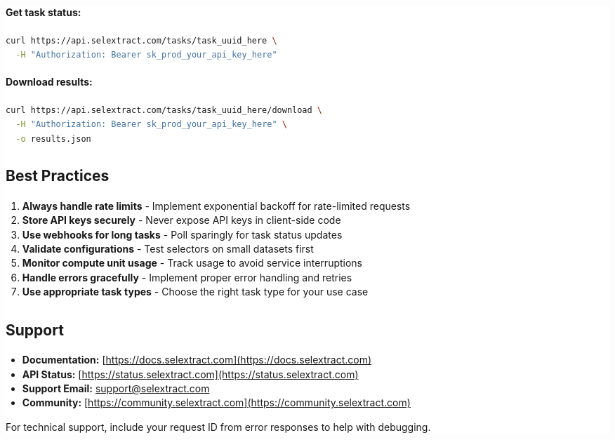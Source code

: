 #### Get task status:
```bash
curl https://api.selextract.com/tasks/task_uuid_here \
  -H "Authorization: Bearer sk_prod_your_api_key_here"
```

#### Download results:
```bash
curl https://api.selextract.com/tasks/task_uuid_here/download \
  -H "Authorization: Bearer sk_prod_your_api_key_here" \
  -o results.json
```

## Best Practices

1. **Always handle rate limits** - Implement exponential backoff for rate-limited requests
2. **Store API keys securely** - Never expose API keys in client-side code
3. **Use webhooks for long tasks** - Poll sparingly for task status updates
4. **Validate configurations** - Test selectors on small datasets first
5. **Monitor compute unit usage** - Track usage to avoid service interruptions
6. **Handle errors gracefully** - Implement proper error handling and retries
7. **Use appropriate task types** - Choose the right task type for your use case

## Support

- **Documentation:** [https://docs.selextract.com](https://docs.selextract.com)
- **API Status:** [https://status.selextract.com](https://status.selextract.com)
- **Support Email:** support@selextract.com
- **Community:** [https://community.selextract.com](https://community.selextract.com)

For technical support, include your request ID from error responses to help with debugging.